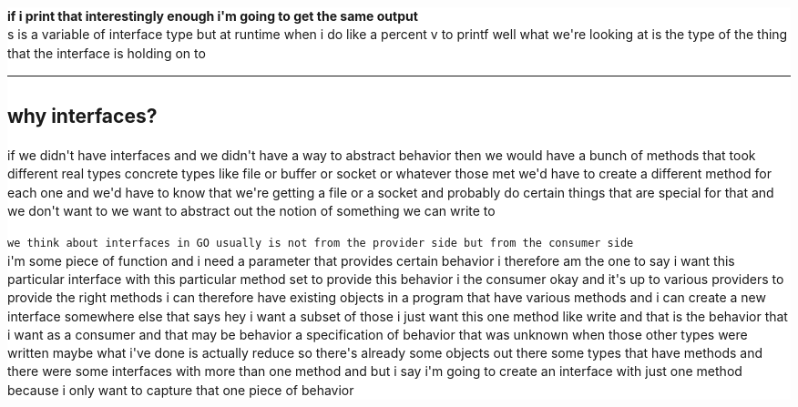**if i print that interestingly enough i'm going to get the same output** <br>
s is a variable of interface
type
but at runtime when i do like a percent
v to printf
well what we're looking at is the type
of the thing that the interface is
holding on to

---
## why interfaces?
if we didn't have interfaces and we
didn't have a way to abstract behavior
then we would have a bunch of methods
that took different real types
concrete types like file or buffer or
socket or whatever
those met we'd have to create a
different method for each one and we'd
have to know that we're getting a file
or a socket and probably do
certain things that are special for that
and we don't want to we want to abstract
out the notion
of something we can write to

`we think about
interfaces in GO usually is not from
the provider side
but from the consumer side 
` <br>
i'm
some piece of function
and i need a parameter that provides
certain behavior
i therefore am the one to say i want
this particular interface with this
particular method set
to provide this behavior i the consumer
okay and it's up to various providers to
provide the right methods
i can therefore have existing objects in
a program
that have various methods and i can
create a new interface
somewhere else that says hey i want a
subset of those i just want this one
method like write
and that is the behavior that i want as
a consumer
and that may be behavior a specification
of behavior that was unknown
when those other types were written
maybe what i've done is actually
reduce so there's already some objects
out there some
types that have methods and there were
some interfaces with more than one
method
and but i say i'm going to create an
interface with just one method because i
only want to capture that one
piece of behavior

